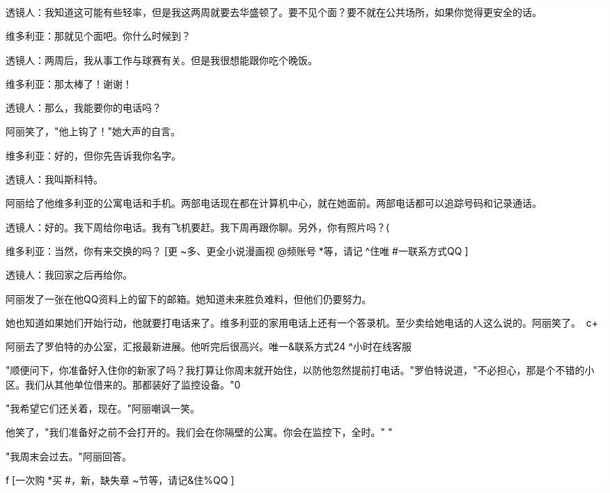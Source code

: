 

透镜人：我知道这可能有些轻率，但是我这两周就要去华盛顿了。要不见个面？要不就在公共场所，如果你觉得更安全的话。



维多利亚：那就见个面吧。你什么时候到？



透镜人：两周后，我从事工作与球赛有关。但是我很想能跟你吃个晚饭。



维多利亚：那太棒了！谢谢！



透镜人：那么，我能要你的电话吗？



阿丽笑了，"他上钩了！"她大声的自言。



维多利亚：好的，但你先告诉我你名字。



透镜人：我叫斯科特。



阿丽给了他维多利亚的公寓电话和手机。两部电话现在都在计算机中心，就在她面前。两部电话都可以追踪号码和记录通话。



透镜人：好的。我下周给你电话。我有飞机要赶。我下周再跟你聊。另外，你有照片吗？(



维多利亚：当然，你有来交换的吗？ [更 ~多、更全小说漫画视 @频账号 *等，请记 ^住唯 #一联系方式QQ ]



透镜人：我回家之后再给你。



阿丽发了一张在他QQ资料上的留下的邮箱。她知道未来胜负难料，但他们仍要努力。



她也知道如果她们开始行动，他就要打电话来了。维多利亚的家用电话上还有一个答录机。至少卖给她电话的人这么说的。阿丽笑了。  c+



阿丽去了罗伯特的办公室，汇报最新进展。他听完后很高兴。唯一&联系方式24 ^小时在线客服



"顺便问下，你准备好入住你的新家了吗？我打算让你周末就开始住，以防他忽然提前打电话。"罗伯特说道，"不必担心，那是个不错的小区。我们从其他单位借来的。那都装好了监控设备。"0



"我希望它们还关着，现在。"阿丽嘲讽一笑。



他笑了，"我们准备好之前不会打开的。我们会在你隔壁的公寓。你会在监控下，全时。" "



"我周末会过去。"阿丽回答。

f [一次购 *买 #，新，缺失章 ~节等，请记&住%QQ ]
